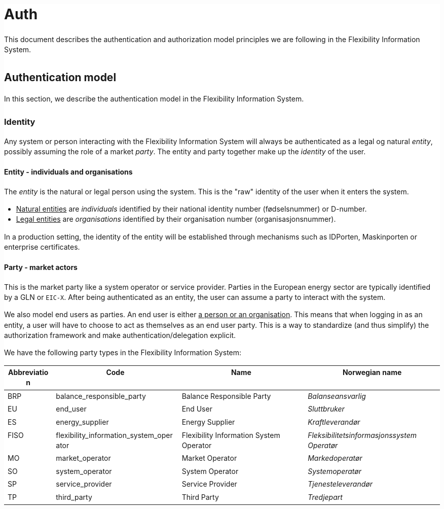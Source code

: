 # Auth

This document describes the authentication and authorization model principles we
are following in the Flexibility Information System.

## Authentication model

In this section, we describe the authentication model in the Flexibility
Information System.

### Identity

Any system or person interacting with the Flexibility Information System will
always be authenticated as a legal og natural _entity_, possibly assuming the
role of a market _party_. The entity and party together make up the _identity_
of the user.

#### Entity - individuals and organisations

The _entity_ is the natural or legal person using the system. This is the "raw"
identity of the user when it enters the system.

* [Natural entities](https://en.wikipedia.org/wiki/Natural_person) are
  _individuals_ identified by their national identity number (fødselsnummer) or
  D-number.
* [Legal entities](https://en.wikipedia.org/wiki/Legal_person) are
  _organisations_ identified by their organisation number (organisasjonsnummer).

In a production setting, the identity of the entity will be established through
mechanisms such as IDPorten, Maskinporten or enterprise certificates.

#### Party - market actors

This is the market party like a system operator or service provider. Parties in
the European energy sector are typically identified by a GLN or `EIC-X`. After
being authenticated as an entity, the user can assume a party to
interact with the system.

We also model end users as parties. An end user is either
[a person or an organisation](https://www.nve.no/reguleringsmyndigheten/regulering/kraftmarkedet/sluttbrukermarkedet/).
This means that when logging in as an entity, a user will have to choose to act
as themselves as an end user party. This is a way to standardize (and thus
simplify) the authorization framework and make authentication/delegation explicit.

We have the following party types in the Flexibility Information System:

| Abbreviation | Code                                    | Name                                    | Norwegian name                              |
|--------------|-----------------------------------------|-----------------------------------------|---------------------------------------------|
| BRP          | balance_responsible_party               | Balance Responsible Party               | _Balanseansvarlig_                          |
| EU           | end_user                                | End User                                | _Sluttbruker_                               |
| ES           | energy_supplier                         | Energy Supplier                         | _Kraftleverandør_                           |
| FISO         | flexibility_information_system_operator | Flexibility Information System Operator | _Fleksibilitetsinformasjonssystem Operatør_ |
| MO           | market_operator                         | Market Operator                         | _Markedoperatør_                            |
| SO           | system_operator                         | System Operator                         | _Systemoperatør_                            |
| SP           | service_provider                        | Service Provider                        | _Tjenesteleverandør_                        |
| TP           | third_party                             | Third Party                             | _Tredjepart_                                |
